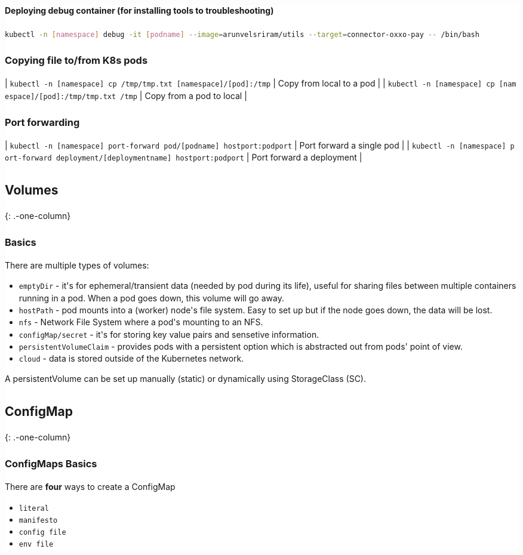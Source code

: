 #### Deploying debug container (for installing tools to troubleshooting)

```bash
kubectl -n [namespace] debug -it [podname] --image=arunvelsriram/utils --target=connector-oxxo-pay -- /bin/bash
```

### Copying file to/from K8s pods

| `kubectl -n [namespace] cp /tmp/tmp.txt [namespace]/[pod]:/tmp` | Copy from local to a pod |
| `kubectl -n [namespace] cp [namespace]/[pod]:/tmp/tmp.txt /tmp` | Copy from a pod to local |

### Port forwarding

| `kubectl -n [namespace] port-forward pod/[podname] hostport:podport` | Port forward a single pod |
| `kubectl -n [namespace] port-forward deployment/[deploymentname] hostport:podport` | Port forward a deployment |

Volumes
---------
{: .-one-column}

### Basics

There are multiple types of volumes:

- `emptyDir` - it's for ephemeral/transient data (needed by pod during its life), useful for sharing files between multiple containers running in a pod. When a pod goes down, this volume will go away.
- `hostPath` - pod mounts into a (worker) node's file system. Easy to set up but if the node goes down, the data will be lost.
- `nfs` - Network File System where a pod's mounting to an NFS.
- `configMap/secret` - it's for storing key value pairs and sensetive information.
- `persistentVolumeClaim` - provides pods with a persistent option which is abstracted out from pods' point of view.
- `cloud` - data is stored outside of the Kubernetes network.

A persistentVolume can be set up manually (static) or dynamically using StorageClass (SC).

ConfigMap
---------
{: .-one-column}

### ConfigMaps Basics

There are **four** ways to create a ConfigMap

- `literal`
- `manifesto`
- `config file`
- `env file`
